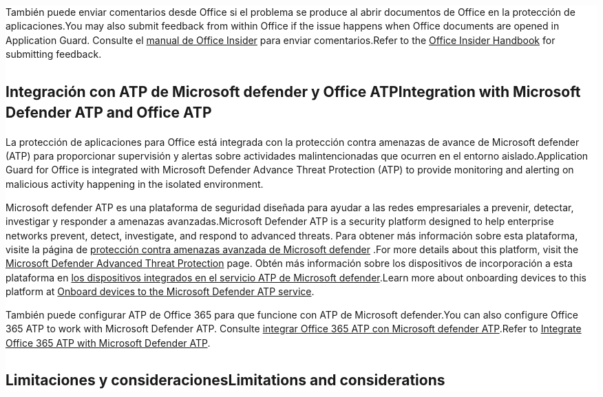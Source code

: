 <span data-ttu-id="3f576-220">También puede enviar comentarios desde Office si el problema se produce al abrir documentos de Office en la protección de aplicaciones.</span><span class="sxs-lookup"><span data-stu-id="3f576-220">You may also submit feedback from within Office if the issue happens when Office documents are opened in Application Guard.</span></span> <span data-ttu-id="3f576-221">Consulte el [manual de Office Insider](https://insider.office.com/handbook) para enviar comentarios.</span><span class="sxs-lookup"><span data-stu-id="3f576-221">Refer to the [Office Insider Handbook](https://insider.office.com/handbook) for submitting feedback.</span></span>

## <a name="integration-with-microsoft-defender-atp-and-office-atp"></a><span data-ttu-id="3f576-222">Integración con ATP de Microsoft defender y Office ATP</span><span class="sxs-lookup"><span data-stu-id="3f576-222">Integration with Microsoft Defender ATP and Office ATP</span></span>

<span data-ttu-id="3f576-223">La protección de aplicaciones para Office está integrada con la protección contra amenazas de avance de Microsoft defender (ATP) para proporcionar supervisión y alertas sobre actividades malintencionadas que ocurren en el entorno aislado.</span><span class="sxs-lookup"><span data-stu-id="3f576-223">Application Guard for Office is integrated with Microsoft Defender Advance Threat Protection (ATP) to provide monitoring and alerting on malicious activity happening in the isolated environment.</span></span>

<span data-ttu-id="3f576-224">Microsoft defender ATP es una plataforma de seguridad diseñada para ayudar a las redes empresariales a prevenir, detectar, investigar y responder a amenazas avanzadas.</span><span class="sxs-lookup"><span data-stu-id="3f576-224">Microsoft Defender ATP is a security platform designed to help enterprise networks prevent, detect, investigate, and respond to advanced threats.</span></span> <span data-ttu-id="3f576-225">Para obtener más información sobre esta plataforma, visite la página de [protección contra amenazas avanzada de Microsoft defender](https://www.microsoft.com/microsoft-365/windows/microsoft-defender-atp) .</span><span class="sxs-lookup"><span data-stu-id="3f576-225">For more details about this platform, visit the [Microsoft Defender Advanced Threat Protection](https://www.microsoft.com/microsoft-365/windows/microsoft-defender-atp) page.</span></span> <span data-ttu-id="3f576-226">Obtén más información sobre los dispositivos de incorporación a esta plataforma en [los dispositivos integrados en el servicio ATP de Microsoft defender](https://docs.microsoft.com/windows/security/threat-protection/microsoft-defender-atp/onboard-configure).</span><span class="sxs-lookup"><span data-stu-id="3f576-226">Learn more about onboarding devices to this platform at [Onboard devices to the Microsoft Defender ATP service](https://docs.microsoft.com/windows/security/threat-protection/microsoft-defender-atp/onboard-configure).</span></span>

<span data-ttu-id="3f576-227">También puede configurar ATP de Office 365 para que funcione con ATP de Microsoft defender.</span><span class="sxs-lookup"><span data-stu-id="3f576-227">You can also configure Office 365 ATP to work with Microsoft Defender ATP.</span></span> <span data-ttu-id="3f576-228">Consulte [integrar Office 365 ATP con Microsoft defender ATP](https://docs.microsoft.com/microsoft-365/security/office-365-security/integrate-office-365-ti-with-wdatp?view=o365-worldwide).</span><span class="sxs-lookup"><span data-stu-id="3f576-228">Refer to [Integrate Office 365 ATP with Microsoft Defender ATP](https://docs.microsoft.com/microsoft-365/security/office-365-security/integrate-office-365-ti-with-wdatp?view=o365-worldwide).</span></span>

## <a name="limitations-and-considerations"></a><span data-ttu-id="3f576-229">Limitaciones y consideraciones</span><span class="sxs-lookup"><span data-stu-id="3f576-229">Limitations and considerations</span></span>
